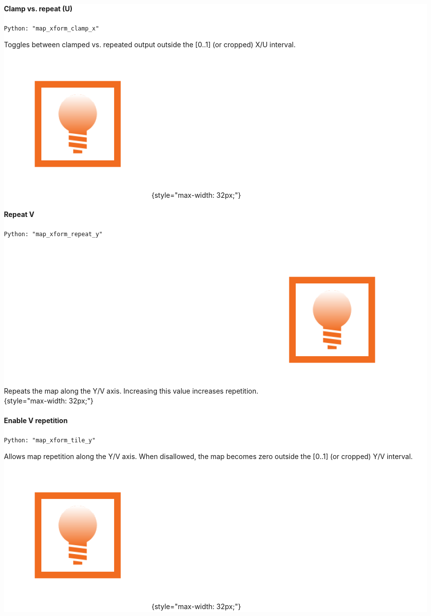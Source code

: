 
#### Clamp vs. repeat (U)
`Python: "map_xform_clamp_x"`

Toggles between clamped vs. repeated output outside the [0..1] (or cropped) X/U interval.![Icon](map_gradient_light_swatch.png "Icon"){style="max-width: 32px;"}


#### Repeat V
`Python: "map_xform_repeat_y"`

Repeats the map along the Y/V axis. Increasing this value increases repetition.![Icon](map_gradient_light_swatch.png "Icon"){style="max-width: 32px;"}


#### Enable V repetition
`Python: "map_xform_tile_y"`

Allows map repetition along the Y/V axis. When disallowed, the map becomes zero outside the [0..1] (or cropped) Y/V interval.![Icon](map_gradient_light_swatch.png "Icon"){style="max-width: 32px;"}
